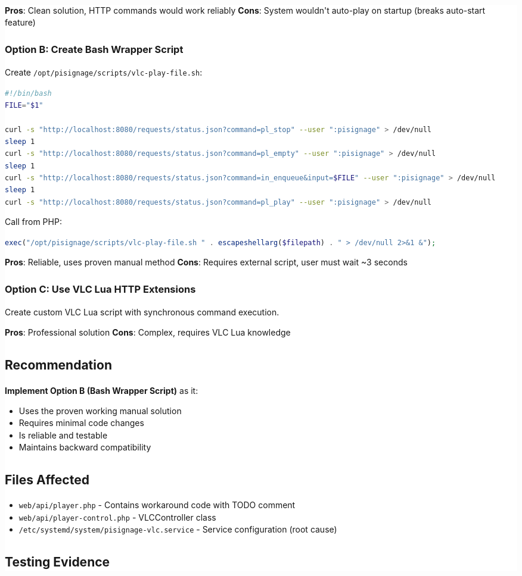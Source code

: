 **Pros**: Clean solution, HTTP commands would work reliably
**Cons**: System wouldn't auto-play on startup (breaks auto-start feature)

### Option B: Create Bash Wrapper Script

Create `/opt/pisignage/scripts/vlc-play-file.sh`:
```bash
#!/bin/bash
FILE="$1"

curl -s "http://localhost:8080/requests/status.json?command=pl_stop" --user ":pisignage" > /dev/null
sleep 1
curl -s "http://localhost:8080/requests/status.json?command=pl_empty" --user ":pisignage" > /dev/null
sleep 1
curl -s "http://localhost:8080/requests/status.json?command=in_enqueue&input=$FILE" --user ":pisignage" > /dev/null
sleep 1
curl -s "http://localhost:8080/requests/status.json?command=pl_play" --user ":pisignage" > /dev/null
```

Call from PHP:
```php
exec("/opt/pisignage/scripts/vlc-play-file.sh " . escapeshellarg($filepath) . " > /dev/null 2>&1 &");
```

**Pros**: Reliable, uses proven manual method
**Cons**: Requires external script, user must wait ~3 seconds

### Option C: Use VLC Lua HTTP Extensions

Create custom VLC Lua script with synchronous command execution.

**Pros**: Professional solution
**Cons**: Complex, requires VLC Lua knowledge

## Recommendation

**Implement Option B (Bash Wrapper Script)** as it:
- Uses the proven working manual solution
- Requires minimal code changes
- Is reliable and testable
- Maintains backward compatibility

## Files Affected

- `web/api/player.php` - Contains workaround code with TODO comment
- `web/api/player-control.php` - VLCController class
- `/etc/systemd/system/pisignage-vlc.service` - Service configuration (root cause)

## Testing Evidence
